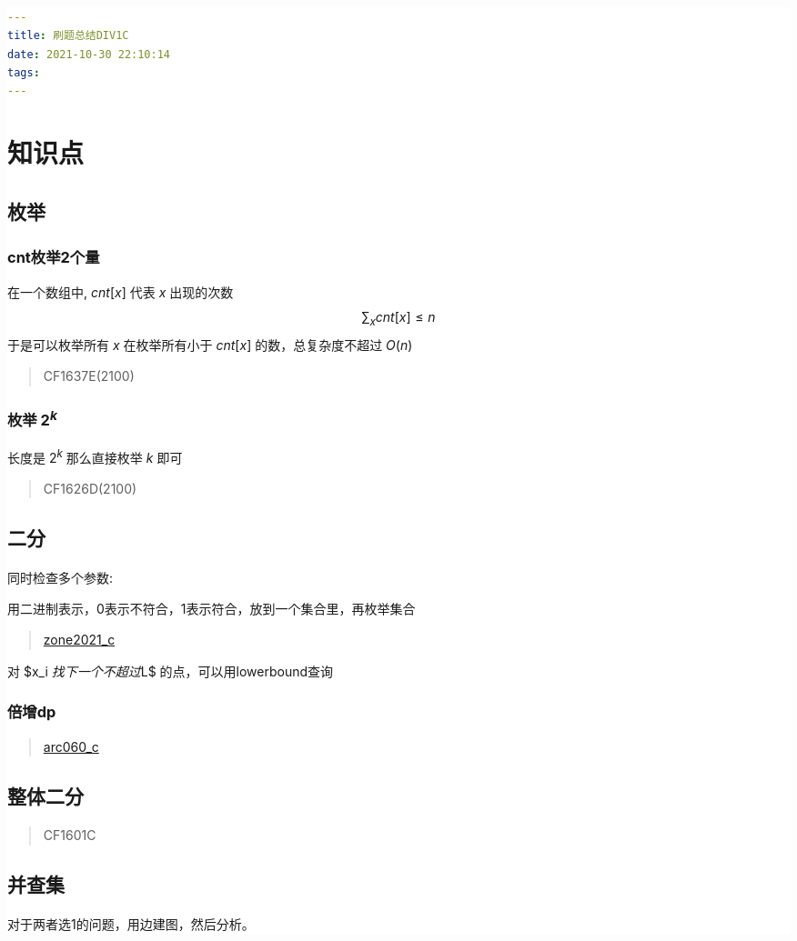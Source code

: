 ```yaml
---
title: 刷题总结DIV1C
date: 2021-10-30 22:10:14
tags:
---
```

# 知识点

## 枚举

### cnt枚举2个量

在一个数组中,  $cnt[x]$ 代表 $x$ 出现的次数
$$
\sum_x cnt[x] \le n
$$
于是可以枚举所有 $x$ 在枚举所有小于 $cnt[x]$ 的数，总复杂度不超过 $O(n)$

> CF1637E(2100)

### 枚举 $2^k$ 

长度是 $2^k$ 那么直接枚举 $k$ 即可

> CF1626D(2100)



## 二分

同时检查多个参数:

用二进制表示，0表示不符合，1表示符合，放到一个集合里，再枚举集合

> [ zone2021_c ](https://vjudge.net/problem/AtCoder-zone2021_c/origin)

对 $x_i $找下一个不超过$L$ 的点，可以用lowerbound查询

### 倍增dp

> [arc060_c ](https://vjudge.net/problem/AtCoder-arc060_c/origin)



## 整体二分

> CF1601C

## 并查集

对于两者选1的问题，用边建图，然后分析。
